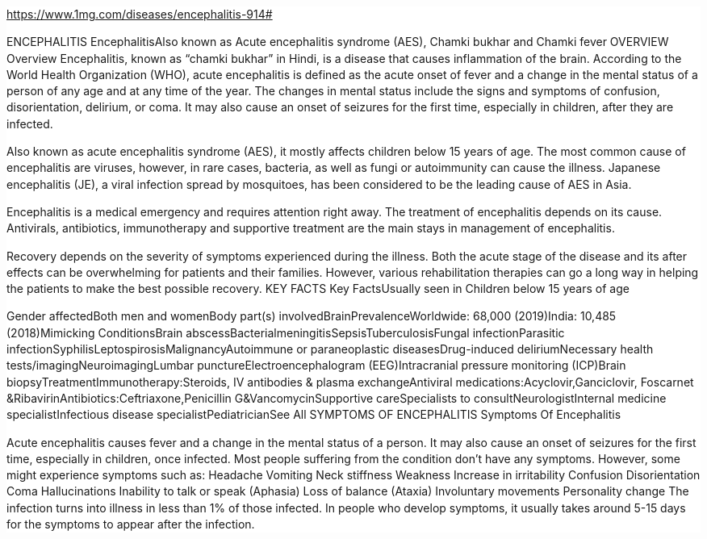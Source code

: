 https://www.1mg.com/diseases/encephalitis-914#

ENCEPHALITIS
EncephalitisAlso known as Acute encephalitis syndrome (AES), Chamki bukhar and Chamki fever
OVERVIEW
Overview
Encephalitis, known as “chamki bukhar” in Hindi, is a disease that causes inflammation of the brain. According to the World Health Organization (WHO), acute encephalitis is defined as the acute onset of fever and a change in the mental status of a person of any age and at any time of the year. The changes in mental status include the signs and symptoms of confusion, disorientation, delirium, or coma. It may also cause an onset of seizures for the first time, especially in children, after they are infected.

Also known as acute encephalitis syndrome (AES), it mostly affects children below 15 years of age. The most common cause of encephalitis are viruses, however, in rare cases, bacteria, as well as fungi or autoimmunity can cause the illness. Japanese encephalitis (JE), a viral infection spread by mosquitoes, has been considered to be the leading cause of AES in Asia.

Encephalitis is a medical emergency and requires attention right away. The treatment of encephalitis depends on its cause. Antivirals, antibiotics, immunotherapy and supportive treatment are the main stays in management of encephalitis.

Recovery depends on the severity of symptoms experienced during the illness. Both the acute stage of the disease and its after effects can be overwhelming for patients and their families. However, various rehabilitation therapies can go a long way in helping the patients to make the best possible recovery.
KEY FACTS
Key FactsUsually seen in
Children below 15 years of age

Gender affectedBoth men and womenBody part(s) involvedBrainPrevalenceWorldwide: 68,000 (2019)India: 10,485 (2018)Mimicking ConditionsBrain abscessBacterialmeningitisSepsisTuberculosisFungal infectionParasitic infectionSyphilisLeptospirosisMalignancyAutoimmune or paraneoplastic diseasesDrug-induced deliriumNecessary health tests/imagingNeuroimagingLumbar punctureElectroencephalogram (EEG)Intracranial pressure monitoring (ICP)Brain biopsyTreatmentImmunotherapy:Steroids, IV antibodies & plasma exchangeAntiviral medications:Acyclovir,Ganciclovir, Foscarnet &RibavirinAntibiotics:Ceftriaxone,Penicillin G&VancomycinSupportive careSpecialists to consultNeurologistInternal medicine specialistInfectious disease specialistPediatricianSee All
SYMPTOMS OF ENCEPHALITIS
Symptoms Of Encephalitis

Acute encephalitis causes fever and a change in the mental status of a person. It may also cause an onset of seizures for the first time, especially in children, once infected. Most people suffering from the condition don’t have any symptoms. However, some might experience symptoms such as:
Headache
Vomiting
Neck stiffness
Weakness
Increase in irritability
Confusion
Disorientation
Coma
Hallucinations
Inability to talk or speak (Aphasia)
Loss of balance (Ataxia)
Involuntary movements
Personality change
The infection turns into illness in less than 1% of those infected. In people who develop symptoms, it usually takes around 5-15 days for the symptoms to appear after the infection.
